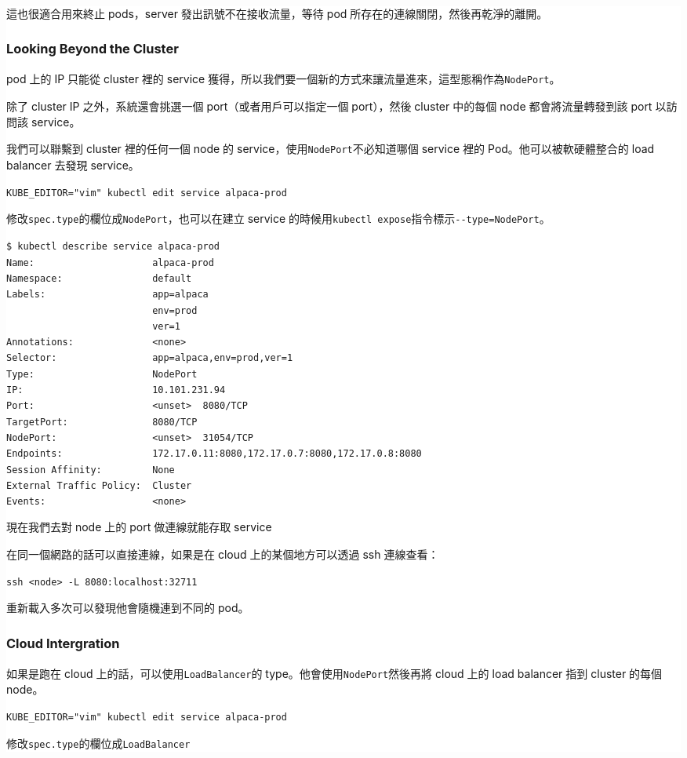 這也很適合用來終止 pods，server 發出訊號不在接收流量，等待 pod 所存在的連線關閉，然後再乾淨的離開。

### Looking Beyond the Cluster

pod 上的 IP 只能從 cluster 裡的 service 獲得，所以我們要一個新的方式來讓流量進來，這型態稱作為`NodePort`。

除了 cluster IP 之外，系統還會挑選一個 port（或者用戶可以指定一個 port），然後 cluster 中的每個 node 都會將流量轉發到該 port 以訪問該 service。

我們可以聯繫到 cluster 裡的任何一個 node 的 service，使用`NodePort`不必知道哪個 service 裡的 Pod。他可以被軟硬體整合的 load balancer 去發現 service。

```shell
KUBE_EDITOR="vim" kubectl edit service alpaca-prod
```

修改`spec.type`的欄位成`NodePort`，也可以在建立 service 的時候用`kubectl expose`指令標示`--type=NodePort`。

```shell
$ kubectl describe service alpaca-prod
Name:                     alpaca-prod
Namespace:                default
Labels:                   app=alpaca
                          env=prod
                          ver=1
Annotations:              <none>
Selector:                 app=alpaca,env=prod,ver=1
Type:                     NodePort
IP:                       10.101.231.94
Port:                     <unset>  8080/TCP
TargetPort:               8080/TCP
NodePort:                 <unset>  31054/TCP
Endpoints:                172.17.0.11:8080,172.17.0.7:8080,172.17.0.8:8080
Session Affinity:         None
External Traffic Policy:  Cluster
Events:                   <none>
```

現在我們去對 node 上的 port 做連線就能存取 service 

在同一個網路的話可以直接連線，如果是在 cloud 上的某個地方可以透過 ssh 連線查看：

```shell
ssh <node> -L 8080:localhost:32711
```

重新載入多次可以發現他會隨機連到不同的 pod。

### Cloud Intergration

如果是跑在 cloud 上的話，可以使用`LoadBalancer`的 type。他會使用`NodePort`然後再將 cloud 上的 load balancer 指到 cluster 的每個 node。

```shell
KUBE_EDITOR="vim" kubectl edit service alpaca-prod
```

修改`spec.type`的欄位成`LoadBalancer`
